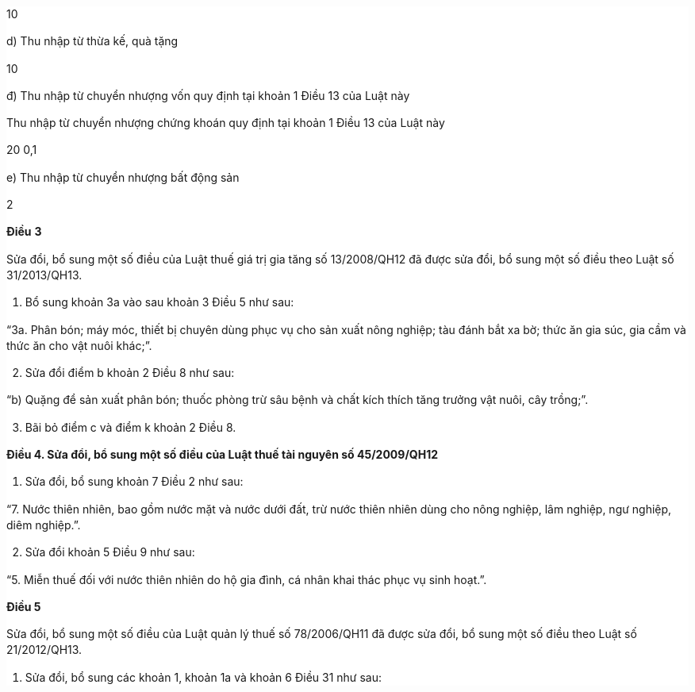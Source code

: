 10



d) Thu nhập từ thừa kế, quà tặng

10



đ) Thu nhập từ chuyển nhượng vốn quy định tại khoản 1 Điều 13 của Luật này  

 Thu nhập từ chuyển nhượng chứng khoán quy định tại khoản 1 Điều 13 của Luật này

20
 0,1





e) Thu nhập từ chuyển nhượng bất động sản

2




**Điều** **3**  

Sửa đổi, bổ sung một số điều của Luật thuế giá trị gia tăng số 13/2008/QH12 đã được sửa đổi, bổ sung một số điều theo Luật số 31/2013/QH13.


1. Bổ sung khoản 3a vào sau khoản 3 Điều 5 như sau:  

“3a. Phân bón; máy móc, thiết bị chuyên dùng phục vụ cho sản xuất nông nghiệp; tàu đánh bắt xa bờ; thức ăn gia súc, gia cầm và thức ăn cho vật nuôi khác;”.


2. Sửa đổi điểm b khoản 2 Điều 8 như sau:  

“b) Quặng để sản xuất phân bón; thuốc phòng trừ sâu bệnh và chất kích thích tăng trưởng vật nuôi, cây trồng;”.


3. Bãi bỏ điểm c và điểm k khoản 2 Điều 8.


**Điều 4. Sửa đổi, bổ sung một số điều của Luật thuế tài nguyên số 45/2009/QH12**  

1. Sửa đổi, bổ sung khoản 7 Điều 2 như sau:  

“7. Nước thiên nhiên, bao gồm nước mặt và nước dưới đất, trừ nước thiên nhiên dùng cho nông nghiệp, lâm nghiệp, ngư nghiệp, diêm nghiệp.”.  

2. Sửa đổi khoản 5 Điều 9 như sau:  

“5. Miễn thuế đối với nước thiên nhiên do hộ gia đình, cá nhân khai thác phục vụ sinh hoạt.”.


**Điều 5**  

Sửa đổi, bổ sung một số điều của Luật quản lý thuế số 78/2006/QH11 đã được sửa đổi, bổ sung một số điều theo Luật số 21/2012/QH13.


1. Sửa đổi, bổ sung các khoản 1, khoản 1a và khoản 6 Điều 31 như sau:  
